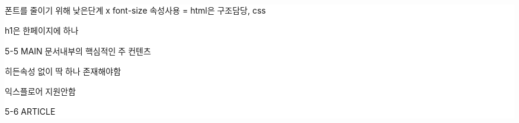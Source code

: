 폰트를 줄이기 위해 낮은단계 x font-size 속성사용 = html은 구조담당, css

h1은 한페이지에 하나

5-5 MAIN 문서내부의 핵심적인 주 컨텐츠

히든속성 없이 딱 하나 존재해야함

익스플로어 지원안함

5-6 ARTICLE



















